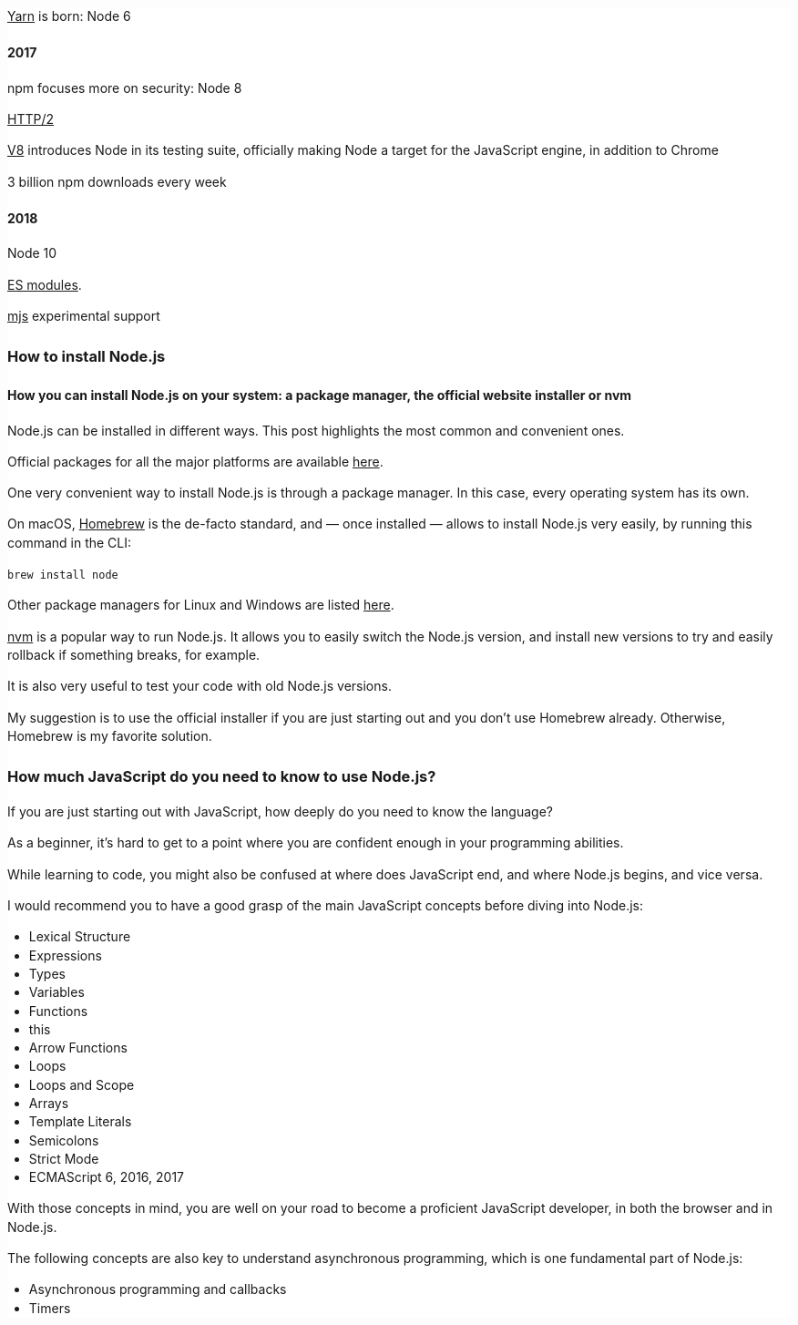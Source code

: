 <p><a href="https://flaviocopes.com/yarn/" rel="noopener">Yarn</a> is born: Node 6</p>
<h4 id="2017">2017</h4>
<p>npm focuses more on security: Node 8</p>
<p><a href="https://nodejs.org/api/http2.html" rel="noopener">HTTP/2</a></p>
<p><a href="https://flaviocopes.com/v8/" rel="noopener">V8</a> introduces Node in its testing suite, officially making Node a target for the JavaScript engine, in addition to Chrome</p>
<p>3 billion npm downloads every week</p>
<h4 id="2018">2018</h4>
<p>Node 10</p>
<p><a href="https://flaviocopes.com/es-modules/" rel="noopener">ES modules</a>.</p>
<p><a href="https://nodejs.org/api/esm.html" rel="noopener">mjs</a> experimental support</p>
<h3 id="how-to-install-node-js">How to install Node.js</h3>
<h4 id="how-you-can-install-node-js-on-your-system-a-package-manager-the-official-website-installer-or-nvm">How you can install Node.js on your system: a package manager, the official website installer or nvm</h4>
<p>Node.js can be installed in different ways. This post highlights the most common and convenient ones.</p>
<p>Official packages for all the major platforms are available <a href="https://nodejs.org/en/download/" rel="noopener">here</a>.</p>
<p>One very convenient way to install Node.js is through a package manager. In this case, every operating system has its own.</p>
<p>On macOS, <a href="https://brew.sh/" rel="noopener">Homebrew</a> is the de-facto standard, and — once installed — allows to install Node.js very easily, by running this command in the CLI:</p><pre><code>brew install node</code></pre>
<p>Other package managers for Linux and Windows are listed <a href="https://nodejs.org/en/download/package-manager/" rel="noopener">here</a>.</p>
<p><a href="https://github.com/creationix/nvm/blob/master/README.md" rel="noopener">nvm</a> is a popular way to run Node.js. It allows you to easily switch the Node.js version, and install new versions to try and easily rollback if something breaks, for example.</p>
<p>It is also very useful to test your code with old Node.js versions.</p>
<p>My suggestion is to use the official installer if you are just starting out and you don’t use Homebrew already. Otherwise, Homebrew is my favorite solution.</p>
<h3 id="how-much-javascript-do-you-need-to-know-to-use-node-js">How much JavaScript do you need to know to use Node.js?</h3>
<p>If you are just starting out with JavaScript, how deeply do you need to know the language?</p>
<p>As a beginner, it’s hard to get to a point where you are confident enough in your programming abilities.</p>
<p>While learning to code, you might also be confused at where does JavaScript end, and where Node.js begins, and vice versa.</p>
<p>I would recommend you to have a good grasp of the main JavaScript concepts before diving into Node.js:</p>
<ul>
<li>Lexical Structure</li>
<li>Expressions</li>
<li>Types</li>
<li>Variables</li>
<li>Functions</li>
<li>this</li>
<li>Arrow Functions</li>
<li>Loops</li>
<li>Loops and Scope</li>
<li>Arrays</li>
<li>Template Literals</li>
<li>Semicolons</li>
<li>Strict Mode</li>
<li>ECMAScript 6, 2016, 2017</li>
</ul>
<p>With those concepts in mind, you are well on your road to become a proficient JavaScript developer, in both the browser and in Node.js.</p>
<p>The following concepts are also key to understand asynchronous programming, which is one fundamental part of Node.js:</p>
<ul>
<li>Asynchronous programming and callbacks</li>
<li>Timers</li>